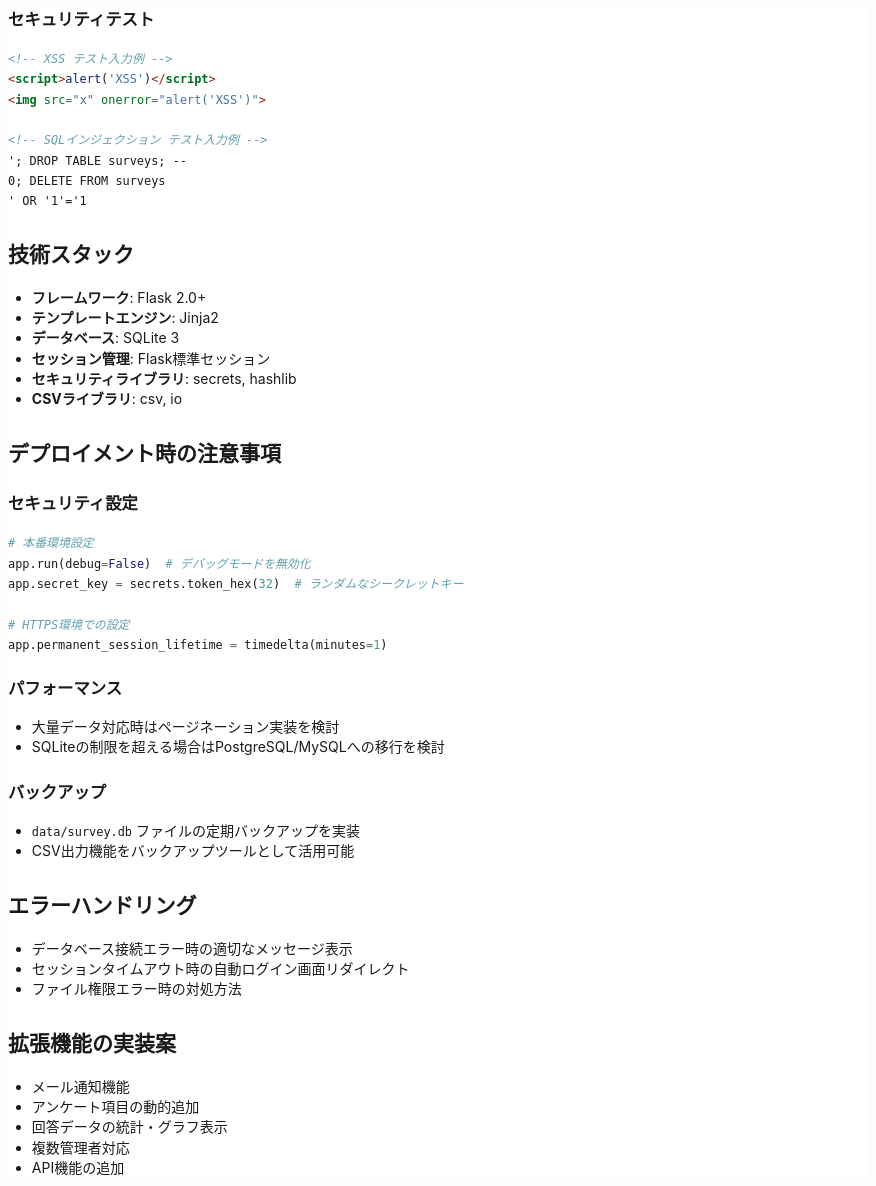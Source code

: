 ### セキュリティテスト
```html
<!-- XSS テスト入力例 -->
<script>alert('XSS')</script>
<img src="x" onerror="alert('XSS')">

<!-- SQLインジェクション テスト入力例 -->
'; DROP TABLE surveys; --
0; DELETE FROM surveys
' OR '1'='1
```

## 技術スタック
- **フレームワーク**: Flask 2.0+
- **テンプレートエンジン**: Jinja2
- **データベース**: SQLite 3
- **セッション管理**: Flask標準セッション
- **セキュリティライブラリ**: secrets, hashlib
- **CSVライブラリ**: csv, io

## デプロイメント時の注意事項

### セキュリティ設定
```python
# 本番環境設定
app.run(debug=False)  # デバッグモードを無効化
app.secret_key = secrets.token_hex(32)  # ランダムなシークレットキー

# HTTPS環境での設定
app.permanent_session_lifetime = timedelta(minutes=1)
```

### パフォーマンス
- 大量データ対応時はページネーション実装を検討
- SQLiteの制限を超える場合はPostgreSQL/MySQLへの移行を検討

### バックアップ
- `data/survey.db` ファイルの定期バックアップを実装
- CSV出力機能をバックアップツールとして活用可能

## エラーハンドリング
- データベース接続エラー時の適切なメッセージ表示
- セッションタイムアウト時の自動ログイン画面リダイレクト
- ファイル権限エラー時の対処方法

## 拡張機能の実装案
- メール通知機能
- アンケート項目の動的追加
- 回答データの統計・グラフ表示
- 複数管理者対応
- API機能の追加
